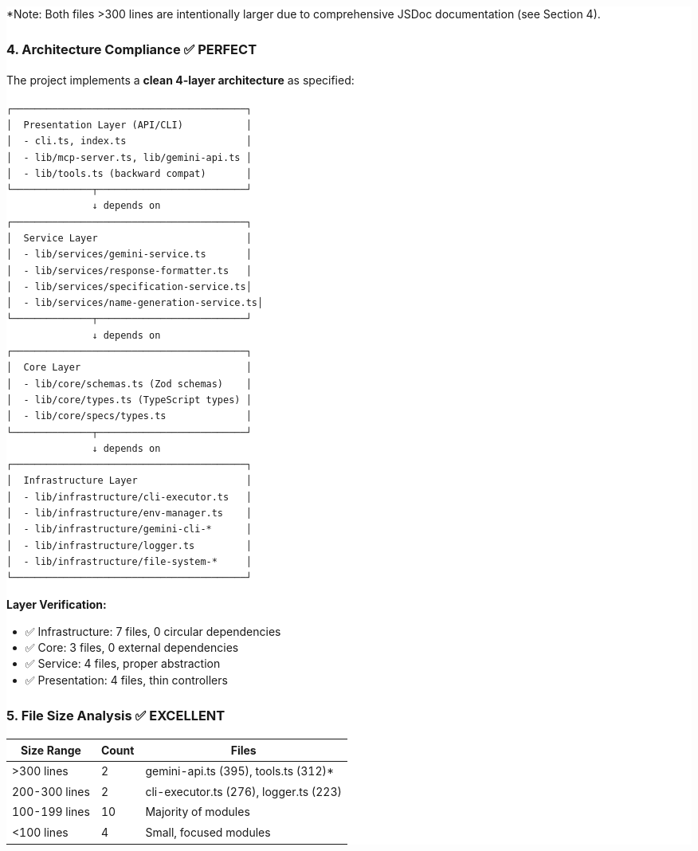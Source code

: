 *Note: Both files >300 lines are intentionally larger due to comprehensive JSDoc documentation (see Section 4).

### 4. Architecture Compliance ✅ PERFECT

The project implements a **clean 4-layer architecture** as specified:

```
┌─────────────────────────────────────────┐
│  Presentation Layer (API/CLI)           │
│  - cli.ts, index.ts                     │
│  - lib/mcp-server.ts, lib/gemini-api.ts │
│  - lib/tools.ts (backward compat)       │
└──────────────┬──────────────────────────┘
               ↓ depends on
┌─────────────────────────────────────────┐
│  Service Layer                          │
│  - lib/services/gemini-service.ts       │
│  - lib/services/response-formatter.ts   │
│  - lib/services/specification-service.ts│
│  - lib/services/name-generation-service.ts│
└──────────────┬──────────────────────────┘
               ↓ depends on
┌─────────────────────────────────────────┐
│  Core Layer                             │
│  - lib/core/schemas.ts (Zod schemas)    │
│  - lib/core/types.ts (TypeScript types) │
│  - lib/core/specs/types.ts              │
└──────────────┬──────────────────────────┘
               ↓ depends on
┌─────────────────────────────────────────┐
│  Infrastructure Layer                   │
│  - lib/infrastructure/cli-executor.ts   │
│  - lib/infrastructure/env-manager.ts    │
│  - lib/infrastructure/gemini-cli-*      │
│  - lib/infrastructure/logger.ts         │
│  - lib/infrastructure/file-system-*     │
└─────────────────────────────────────────┘
```

**Layer Verification:**

- ✅ Infrastructure: 7 files, 0 circular dependencies
- ✅ Core: 3 files, 0 external dependencies
- ✅ Service: 4 files, proper abstraction
- ✅ Presentation: 4 files, thin controllers

### 5. File Size Analysis ✅ EXCELLENT

| Size Range | Count | Files |
|------------|-------|-------|
| >300 lines | 2 | gemini-api.ts (395), tools.ts (312)* |
| 200-300 lines | 2 | cli-executor.ts (276), logger.ts (223) |
| 100-199 lines | 10 | Majority of modules |
| <100 lines | 4 | Small, focused modules |
